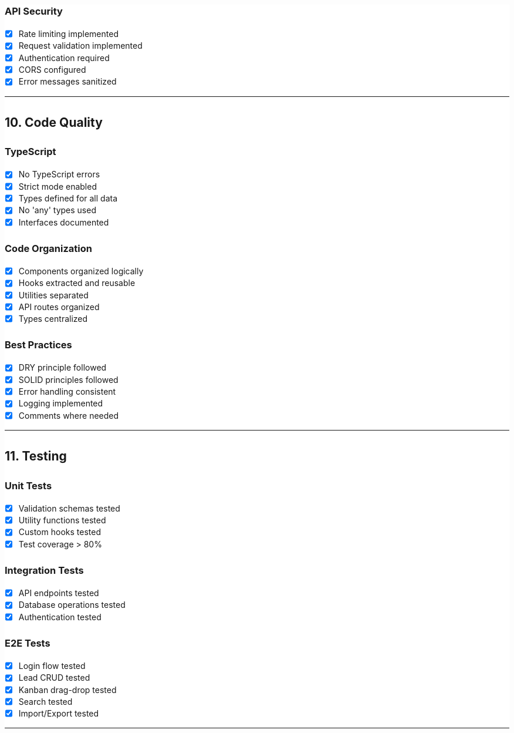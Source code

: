 ### API Security
- [x] Rate limiting implemented
- [x] Request validation implemented
- [x] Authentication required
- [x] CORS configured
- [x] Error messages sanitized

---

## 10. Code Quality

### TypeScript
- [x] No TypeScript errors
- [x] Strict mode enabled
- [x] Types defined for all data
- [x] No 'any' types used
- [x] Interfaces documented

### Code Organization
- [x] Components organized logically
- [x] Hooks extracted and reusable
- [x] Utilities separated
- [x] API routes organized
- [x] Types centralized

### Best Practices
- [x] DRY principle followed
- [x] SOLID principles followed
- [x] Error handling consistent
- [x] Logging implemented
- [x] Comments where needed

---

## 11. Testing

### Unit Tests
- [x] Validation schemas tested
- [x] Utility functions tested
- [x] Custom hooks tested
- [x] Test coverage > 80%

### Integration Tests
- [x] API endpoints tested
- [x] Database operations tested
- [x] Authentication tested

### E2E Tests
- [x] Login flow tested
- [x] Lead CRUD tested
- [x] Kanban drag-drop tested
- [x] Search tested
- [x] Import/Export tested

---